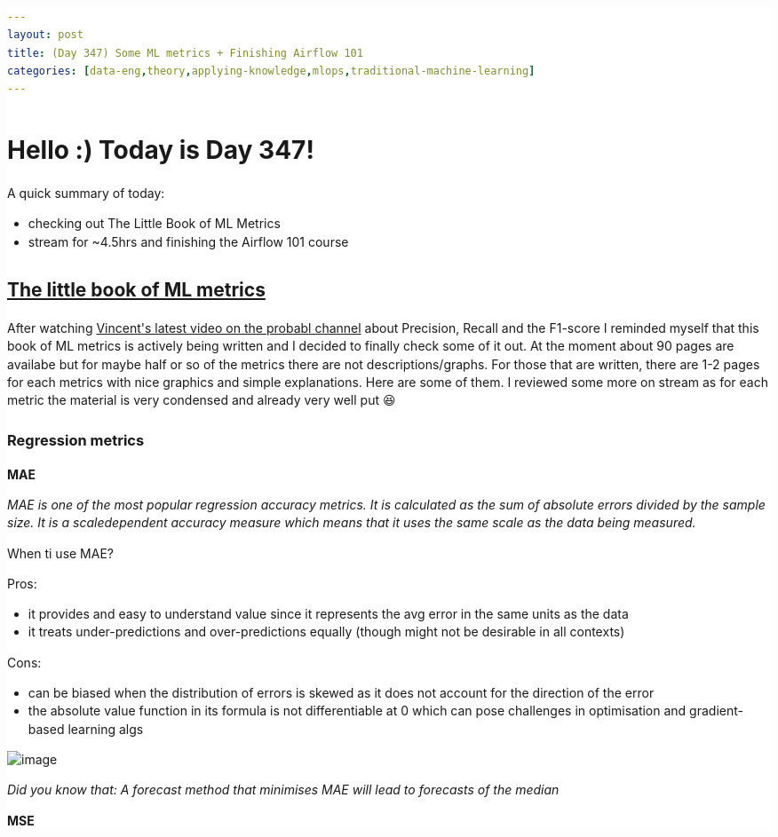 ```yaml
---
layout: post
title: (Day 347) Some ML metrics + Finishing Airflow 101
categories: [data-eng,theory,applying-knowledge,mlops,traditional-machine-learning]
---
```


# Hello :) Today is Day 347!
A quick summary of today:
* checking out The Little Book of ML Metrics
* stream for ~4.5hrs and finishing the Airflow 101 course

## [The little book of ML metrics](https://github.com/NannyML/The-Little-Book-of-ML-Metrics)

After watching [Vincent's latest video on the probabl channel](https://www.youtube.com/watch?v=3M2Gmuh5mtI) about Precision, Recall and the F1-score I reminded myself that this book of ML metrics is actively being written and I decided to finally check some of it out. At the moment about 90 pages are availabe but for maybe half or so of the metrics there are not descriptions/graphs. For those that are written, there are 1-2 pages for each metrics with nice graphics and simple explanations. Here are some of them. I reviewed some more on stream as for each metric the material is very condensed and already very well put 😆

### Regression metrics

**MAE**

_MAE is one of the most popular regression accuracy metrics. It is calculated as the sum of absolute errors divided by the sample size. It is a scaledependent accuracy measure which means that it uses the same scale as the data being measured._

When ti use MAE?

Pros:

* it provides and easy to understand value since it represents the avg error in the same units as the data
* it treats under-predictions and over-predictions equally (though might not be desirable in all contexts)

Cons:

* can be biased when the distribution of errors is skewed as it does not account for the direction of the error
* the absolute value function in its formula is not differentiable at 0 which can pose challenges in optimisation and gradient-based learning algs

<img width="616" alt="image" src="https://github.com/user-attachments/assets/c159c96f-dc82-4d79-b23f-e4910c07b7e3" />

_Did you know that: A forecast method that minimises MAE will lead to forecasts of the median_

**MSE**

